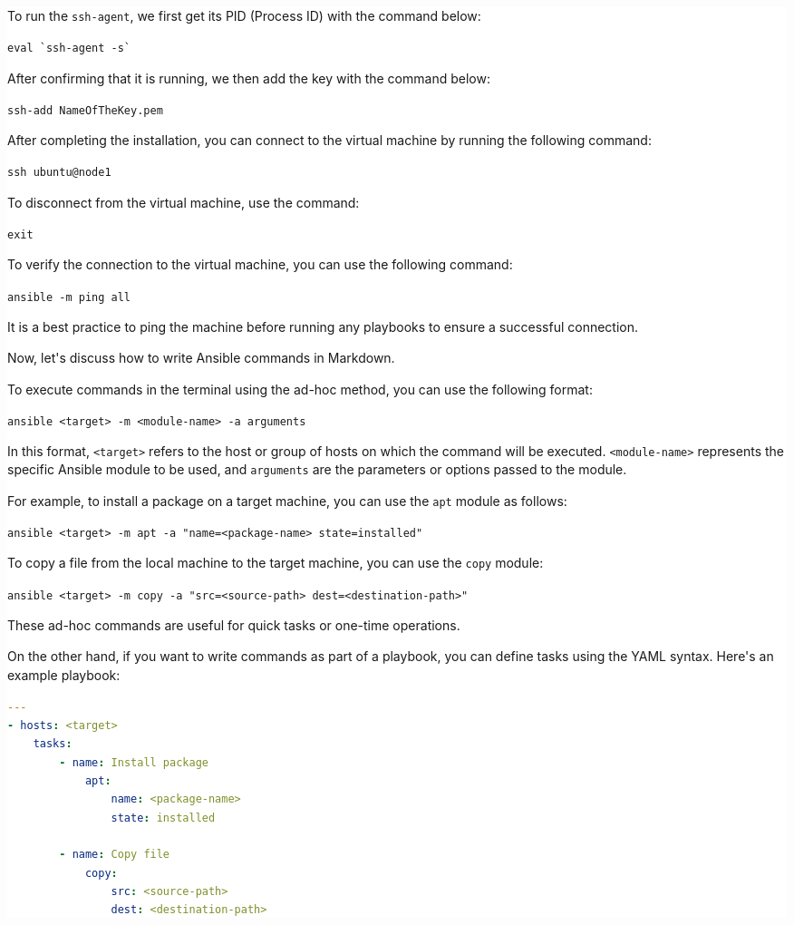 To run the `ssh-agent`, we first get its PID (Process ID) with the command below:

```shell
eval `ssh-agent -s`
```

After confirming that it is running, we then add the key with the command below:

```shell
ssh-add NameOfTheKey.pem
```

After completing the installation, you can connect to the virtual machine by running the following command:

```shell
ssh ubuntu@node1
```

To disconnect from the virtual machine, use the command:

```shell
exit
```

To verify the connection to the virtual machine, you can use the following command:

```shell
ansible -m ping all
```

It is a best practice to ping the machine before running any playbooks to ensure a successful connection.

Now, let's discuss how to write Ansible commands in Markdown.

To execute commands in the terminal using the ad-hoc method, you can use the following format:

```shell
ansible <target> -m <module-name> -a arguments
```

In this format, `<target>` refers to the host or group of hosts on which the command will be executed. `<module-name>` represents the specific Ansible module to be used, and `arguments` are the parameters or options passed to the module.

For example, to install a package on a target machine, you can use the `apt` module as follows:

```shell
ansible <target> -m apt -a "name=<package-name> state=installed"
```

To copy a file from the local machine to the target machine, you can use the `copy` module:

```shell
ansible <target> -m copy -a "src=<source-path> dest=<destination-path>"
```

These ad-hoc commands are useful for quick tasks or one-time operations.

On the other hand, if you want to write commands as part of a playbook, you can define tasks using the YAML syntax. Here's an example playbook:

```yaml
---
- hosts: <target>
    tasks:
        - name: Install package
            apt:
                name: <package-name>
                state: installed

        - name: Copy file
            copy:
                src: <source-path>
                dest: <destination-path>
```